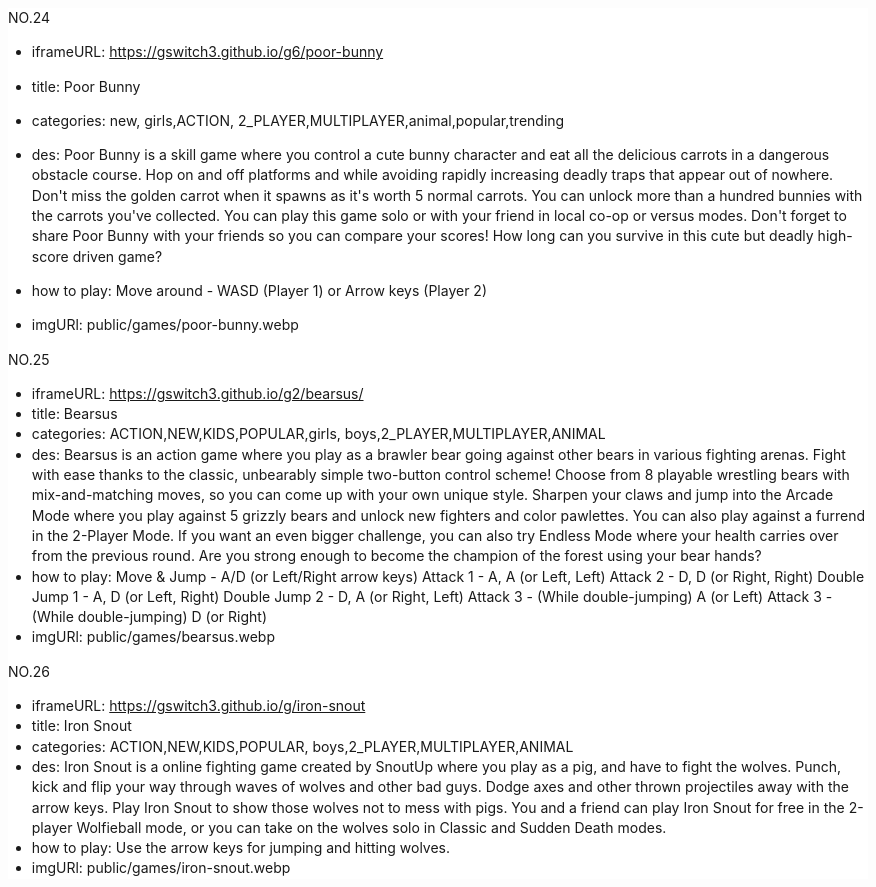 NO.24
- iframeURL: 
  https://gswitch3.github.io/g6/poor-bunny
- title:
  Poor Bunny
- categories:
    new, girls,ACTION, 2_PLAYER,MULTIPLAYER,animal,popular,trending
- des:
  Poor Bunny is a skill game where you control a cute bunny character and eat all the delicious carrots in a dangerous obstacle course. Hop on and off platforms and while avoiding rapidly increasing deadly traps that appear out of nowhere. Don't miss the golden carrot when it spawns as it's worth 5 normal carrots. You can unlock more than a hundred bunnies with the carrots you've collected. You can play this game solo or with your friend in local co-op or versus modes. Don't forget to share Poor Bunny with your friends so you can compare your scores! How long can you survive in this cute but deadly high-score driven game?

- how to play:
  Move around - WASD (Player 1) or Arrow keys (Player 2)
- imgURl:
  public/games/poor-bunny.webp

NO.25
- iframeURL: 
  https://gswitch3.github.io/g2/bearsus/
- title:
  Bearsus
- categories:
    ACTION,NEW,KIDS,POPULAR,girls, boys,2_PLAYER,MULTIPLAYER,ANIMAL
- des:
  Bearsus is an action game where you play as a brawler bear going against other bears in various fighting arenas. Fight with ease thanks to the classic, unbearably simple two-button control scheme! Choose from 8 playable wrestling bears with mix-and-matching moves, so you can come up with your own unique style. Sharpen your claws and jump into the Arcade Mode where you play against 5 grizzly bears and unlock new fighters and color pawlettes. You can also play against a furrend in the 2-Player Mode. If you want an even bigger challenge, you can also try Endless Mode where your health carries over from the previous round. Are you strong enough to become the champion of the forest using your bear hands?
- how to play:
  Move & Jump - A/D (or Left/Right arrow keys)
Attack 1 - A, A (or Left, Left)
Attack 2 - D, D (or Right, Right)
Double Jump 1 - A, D (or Left, Right)
Double Jump 2 - D, A (or Right, Left)
Attack 3 - (While double-jumping) A (or Left)
Attack 3 - (While double-jumping) D (or Right)
- imgURl:
  public/games/bearsus.webp
 
NO.26
- iframeURL: 
  https://gswitch3.github.io/g/iron-snout
- title:
  Iron Snout
- categories:
    ACTION,NEW,KIDS,POPULAR, boys,2_PLAYER,MULTIPLAYER,ANIMAL
- des:
  Iron Snout is a online fighting game created by SnoutUp where you play as a pig, and have to fight the wolves. Punch, kick and flip your way through waves of wolves and other bad guys. Dodge axes and other thrown projectiles away with the arrow keys. Play Iron Snout to show those wolves not to mess with pigs. You and a friend can play Iron Snout for free in the 2-player Wolfieball mode, or you can take on the wolves solo in Classic and Sudden Death modes.
- how to play:
  Use the arrow keys for jumping and hitting wolves.
- imgURl:
  public/games/iron-snout.webp